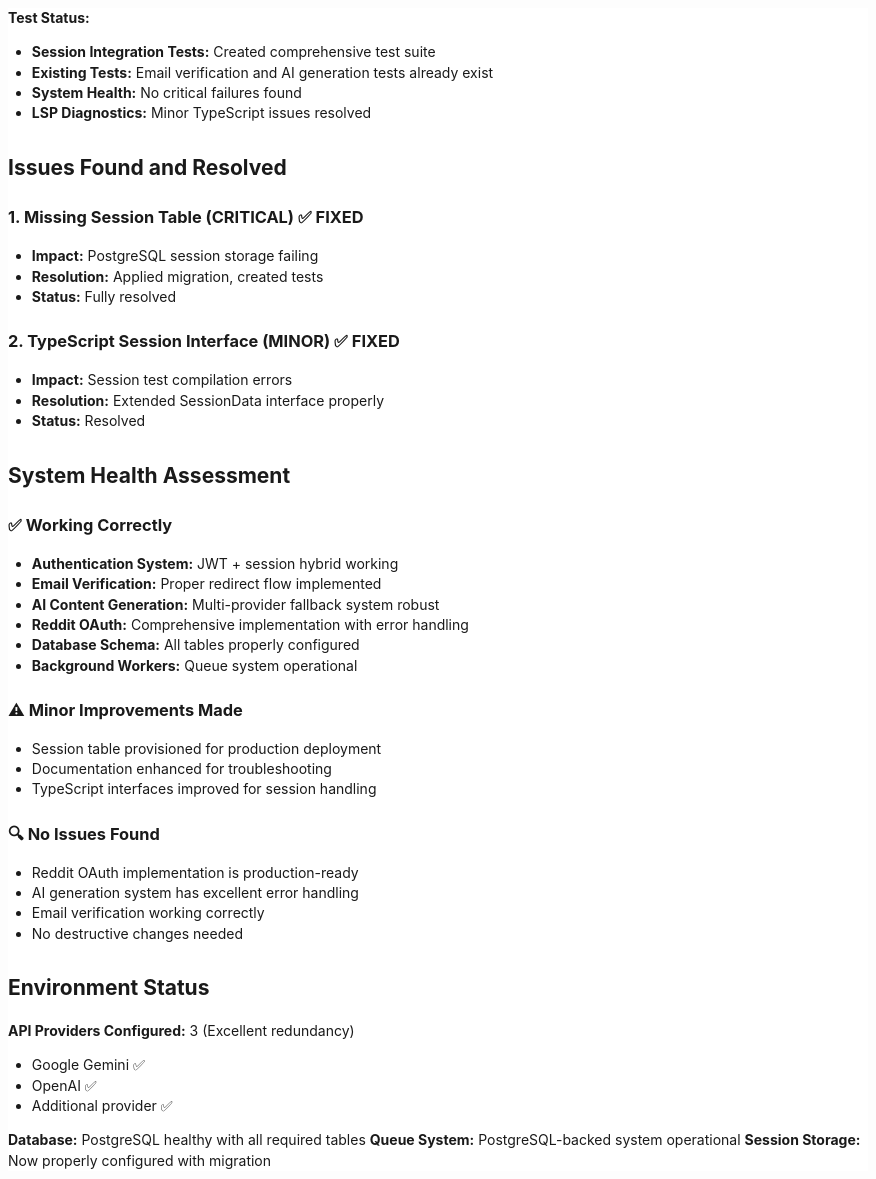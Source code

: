 **Test Status:**
- **Session Integration Tests:** Created comprehensive test suite
- **Existing Tests:** Email verification and AI generation tests already exist
- **System Health:** No critical failures found
- **LSP Diagnostics:** Minor TypeScript issues resolved

## Issues Found and Resolved

### 1. Missing Session Table (CRITICAL) ✅ FIXED
- **Impact:** PostgreSQL session storage failing
- **Resolution:** Applied migration, created tests
- **Status:** Fully resolved

### 2. TypeScript Session Interface (MINOR) ✅ FIXED  
- **Impact:** Session test compilation errors
- **Resolution:** Extended SessionData interface properly
- **Status:** Resolved

## System Health Assessment

### ✅ Working Correctly
- **Authentication System:** JWT + session hybrid working
- **Email Verification:** Proper redirect flow implemented
- **AI Content Generation:** Multi-provider fallback system robust
- **Reddit OAuth:** Comprehensive implementation with error handling
- **Database Schema:** All tables properly configured
- **Background Workers:** Queue system operational

### ⚠️ Minor Improvements Made
- Session table provisioned for production deployment
- Documentation enhanced for troubleshooting
- TypeScript interfaces improved for session handling

### 🔍 No Issues Found
- Reddit OAuth implementation is production-ready
- AI generation system has excellent error handling
- Email verification working correctly
- No destructive changes needed

## Environment Status

**API Providers Configured:** 3 (Excellent redundancy)
- Google Gemini ✅
- OpenAI ✅  
- Additional provider ✅

**Database:** PostgreSQL healthy with all required tables
**Queue System:** PostgreSQL-backed system operational
**Session Storage:** Now properly configured with migration
